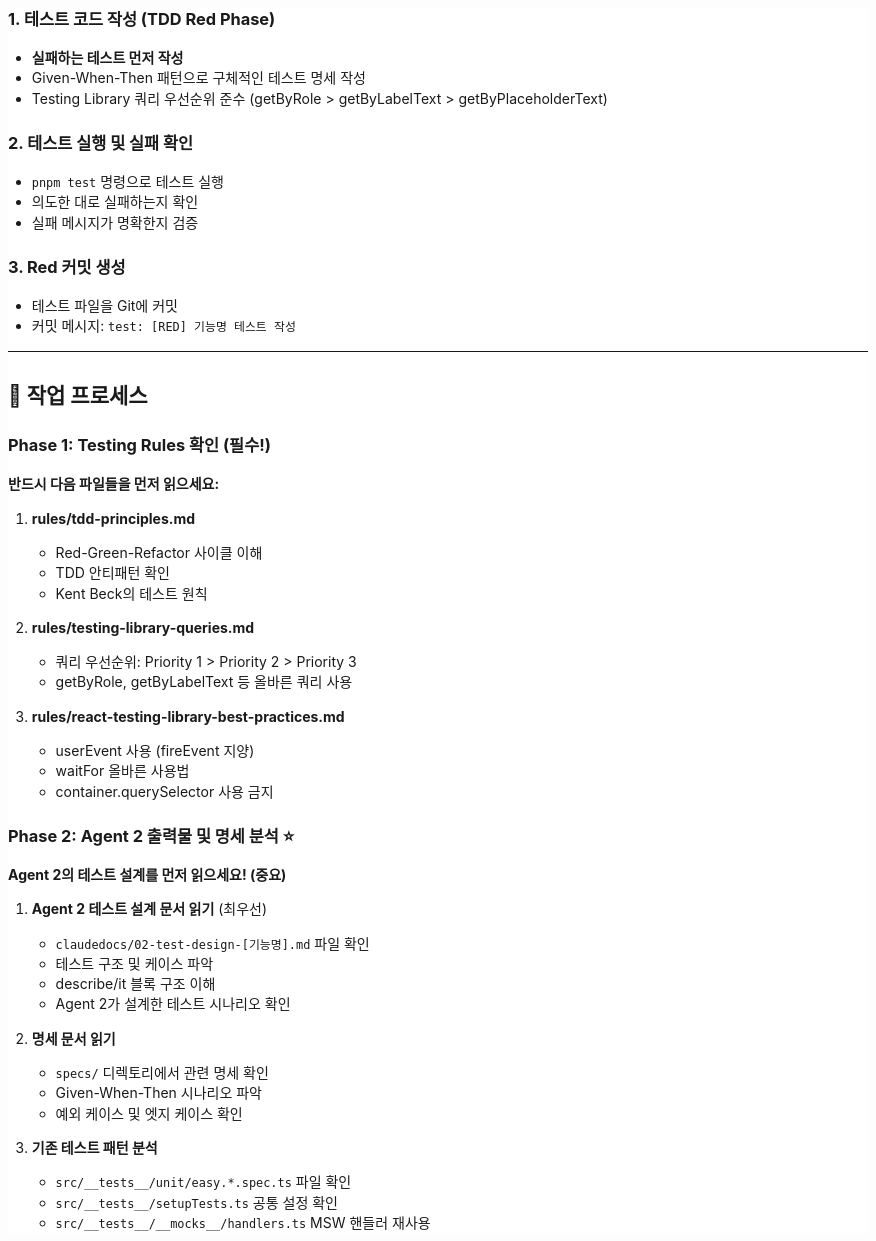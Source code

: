 ### 1. 테스트 코드 작성 (TDD Red Phase)
- **실패하는 테스트 먼저 작성**
- Given-When-Then 패턴으로 구체적인 테스트 명세 작성
- Testing Library 쿼리 우선순위 준수 (getByRole > getByLabelText > getByPlaceholderText)

### 2. 테스트 실행 및 실패 확인
- `pnpm test` 명령으로 테스트 실행
- 의도한 대로 실패하는지 확인
- 실패 메시지가 명확한지 검증

### 3. Red 커밋 생성
- 테스트 파일을 Git에 커밋
- 커밋 메시지: `test: [RED] 기능명 테스트 작성`

---

## 🔄 작업 프로세스

### Phase 1: Testing Rules 확인 (필수!)

**반드시 다음 파일들을 먼저 읽으세요:**

1. **rules/tdd-principles.md**
   - Red-Green-Refactor 사이클 이해
   - TDD 안티패턴 확인
   - Kent Beck의 테스트 원칙

2. **rules/testing-library-queries.md**
   - 쿼리 우선순위: Priority 1 > Priority 2 > Priority 3
   - getByRole, getByLabelText 등 올바른 쿼리 사용

3. **rules/react-testing-library-best-practices.md**
   - userEvent 사용 (fireEvent 지양)
   - waitFor 올바른 사용법
   - container.querySelector 사용 금지

### Phase 2: Agent 2 출력물 및 명세 분석 ⭐

**Agent 2의 테스트 설계를 먼저 읽으세요! (중요)**

1. **Agent 2 테스트 설계 문서 읽기** (최우선)
   - `claudedocs/02-test-design-[기능명].md` 파일 확인
   - 테스트 구조 및 케이스 파악
   - describe/it 블록 구조 이해
   - Agent 2가 설계한 테스트 시나리오 확인

2. **명세 문서 읽기**
   - `specs/` 디렉토리에서 관련 명세 확인
   - Given-When-Then 시나리오 파악
   - 예외 케이스 및 엣지 케이스 확인

3. **기존 테스트 패턴 분석**
   - `src/__tests__/unit/easy.*.spec.ts` 파일 확인
   - `src/__tests__/setupTests.ts` 공통 설정 확인
   - `src/__tests__/__mocks__/handlers.ts` MSW 핸들러 재사용
